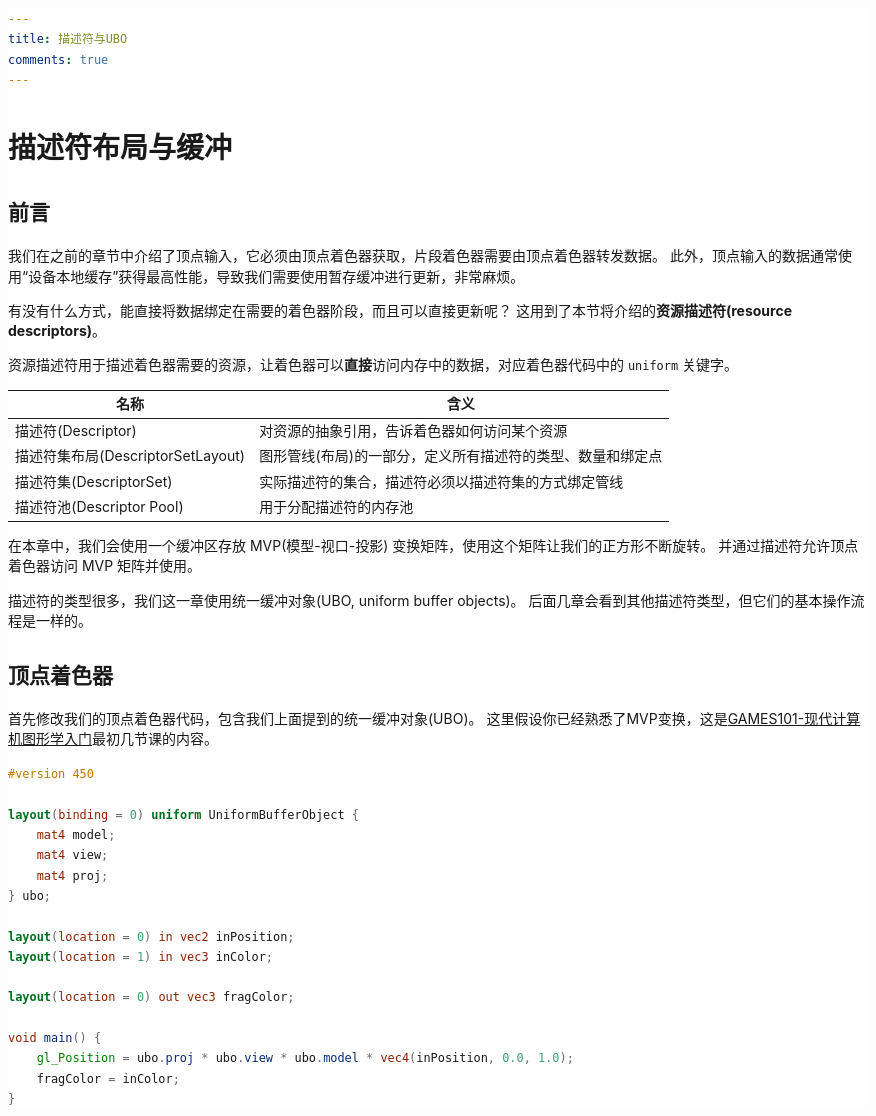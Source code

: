 ```yaml
---
title: 描述符与UBO
comments: true
---
```

# **描述符布局与缓冲**

## **前言**

我们在之前的章节中介绍了顶点输入，它必须由顶点着色器获取，片段着色器需要由顶点着色器转发数据。
此外，顶点输入的数据通常使用“设备本地缓存”获得最高性能，导致我们需要使用暂存缓冲进行更新，非常麻烦。

有没有什么方式，能直接将数据绑定在需要的着色器阶段，而且可以直接更新呢？
这用到了本节将介绍的**资源描述符(resource descriptors)**。

资源描述符用于描述着色器需要的资源，让着色器可以**直接**访问内存中的数据，对应着色器代码中的 `uniform` 关键字。

| 名称 | 含义 |
|------|------|
| 描述符\(Descriptor\) | 对资源的抽象引用，告诉着色器如何访问某个资源 |
| 描述符集布局\(DescriptorSetLayout\) | 图形管线\(布局\)的一部分，定义所有描述符的类型、数量和绑定点 |
| 描述符集\(DescriptorSet\) | 实际描述符的集合，描述符必须以描述符集的方式绑定管线 |
| 描述符池\(Descriptor Pool\) | 用于分配描述符的内存池 |

在本章中，我们会使用一个缓冲区存放 MVP\(模型-视口-投影\) 变换矩阵，使用这个矩阵让我们的正方形不断旋转。
并通过描述符允许顶点着色器访问 MVP 矩阵并使用。

描述符的类型很多，我们这一章使用统一缓冲对象(UBO, uniform buffer objects)。
后面几章会看到其他描述符类型，但它们的基本操作流程是一样的。


## **顶点着色器**

首先修改我们的顶点着色器代码，包含我们上面提到的统一缓冲对象(UBO)。
这里假设你已经熟悉了MVP变换，这是[GAMES101-现代计算机图形学入门](https://www.bilibili.com/video/BV1X7411F744)最初几节课的内容。


```glsl
#version 450

layout(binding = 0) uniform UniformBufferObject {
    mat4 model;
    mat4 view;
    mat4 proj;
} ubo;

layout(location = 0) in vec2 inPosition;
layout(location = 1) in vec3 inColor;

layout(location = 0) out vec3 fragColor;

void main() {
    gl_Position = ubo.proj * ubo.view * ubo.model * vec4(inPosition, 0.0, 1.0);
    fragColor = inColor;
}
```
